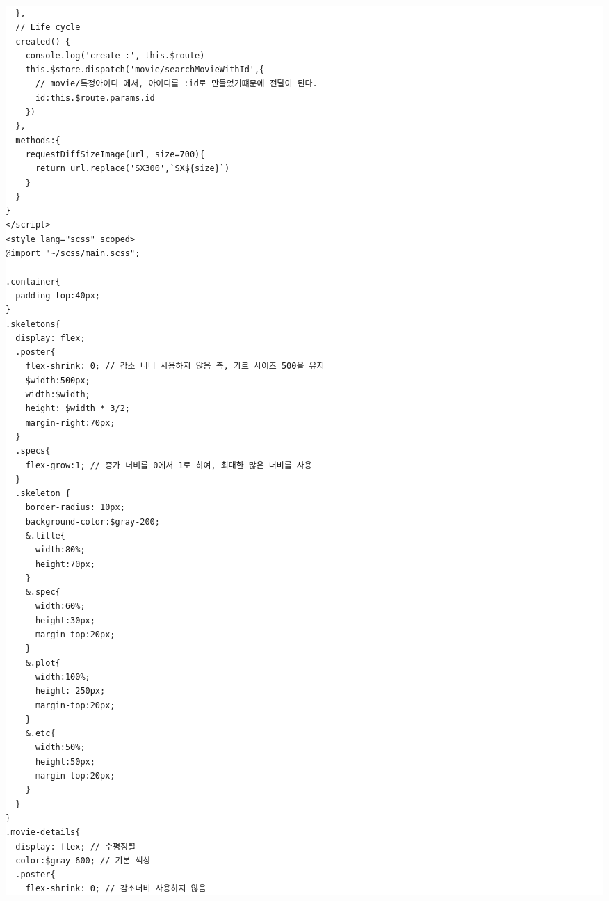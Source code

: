 ```vue
  },
  // Life cycle
  created() {
    console.log('create :', this.$route)
    this.$store.dispatch('movie/searchMovieWithId',{
      // movie/특정아이디 에서, 아이디를 :id로 만들었기떄문에 전달이 된다.
      id:this.$route.params.id
    })
  },
  methods:{
    requestDiffSizeImage(url, size=700){
      return url.replace('SX300',`SX${size}`)
    }
  }
}
</script>
<style lang="scss" scoped>
@import "~/scss/main.scss";

.container{
  padding-top:40px;
}
.skeletons{
  display: flex;
  .poster{
    flex-shrink: 0; // 감소 너비 사용하지 않음 즉, 가로 사이즈 500을 유지
    $width:500px;
    width:$width;
    height: $width * 3/2;
    margin-right:70px;
  }
  .specs{
    flex-grow:1; // 증가 너비를 0에서 1로 하여, 최대한 많은 너비를 사용 
  }
  .skeleton {
    border-radius: 10px;
    background-color:$gray-200;
    &.title{
      width:80%;
      height:70px;
    }
    &.spec{
      width:60%;
      height:30px;
      margin-top:20px;
    }
    &.plot{
      width:100%;
      height: 250px;
      margin-top:20px;
    }
    &.etc{
      width:50%;
      height:50px;
      margin-top:20px;
    }
  }
}
.movie-details{
  display: flex; // 수평정렬
  color:$gray-600; // 기본 색상
  .poster{
    flex-shrink: 0; // 감소너비 사용하지 않음
```
